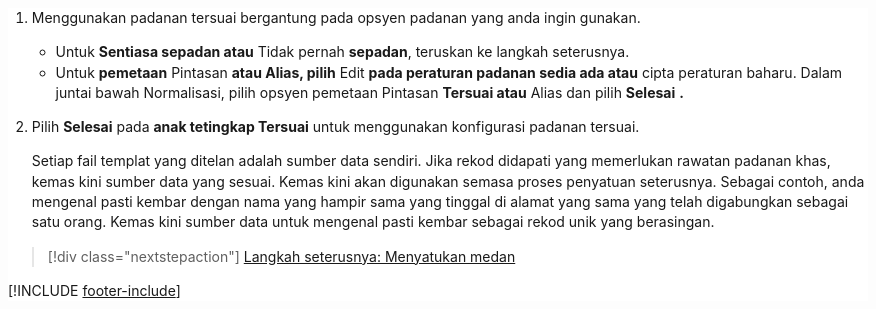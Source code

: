 1. Menggunakan padanan tersuai bergantung pada opsyen padanan yang anda ingin gunakan.

   - Untuk **Sentiasa sepadan atau** Tidak pernah **sepadan**, teruskan ke langkah seterusnya.
   - Untuk **pemetaan** Pintasan **atau Alias, pilih** Edit **pada peraturan padanan sedia ada atau** cipta peraturan baharu. Dalam juntai bawah Normalisasi, pilih opsyen pemetaan Pintasan **Tersuai atau** Alias dan pilih **Selesai** **.**

1. Pilih **Selesai** pada **anak tetingkap Tersuai** untuk menggunakan konfigurasi padanan tersuai.

   Setiap fail templat yang ditelan adalah sumber data sendiri. Jika rekod didapati yang memerlukan rawatan padanan khas, kemas kini sumber data yang sesuai. Kemas kini akan digunakan semasa proses penyatuan seterusnya. Sebagai contoh, anda mengenal pasti kembar dengan nama yang hampir sama yang tinggal di alamat yang sama yang telah digabungkan sebagai satu orang. Kemas kini sumber data untuk mengenal pasti kembar sebagai rekod unik yang berasingan.

> [!div class="nextstepaction"]
> [Langkah seterusnya: Menyatukan medan](merge-entities.md)

[!INCLUDE [footer-include](includes/footer-banner.md)]
